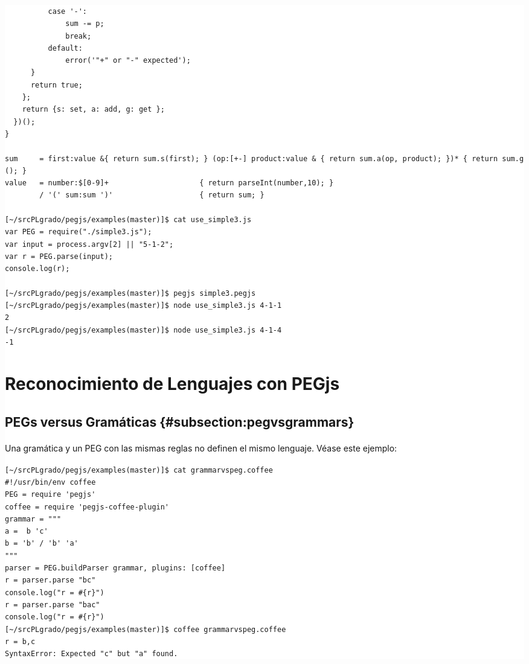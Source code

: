               case '-':
                  sum -= p; 
                  break;
              default:
                  error('"+" or "-" expected');
          }
          return true;
        };
        return {s: set, a: add, g: get };
      })();
    }

    sum     = first:value &{ return sum.s(first); } (op:[+-] product:value & { return sum.a(op, product); })* { return sum.g(); } 
    value   = number:$[0-9]+                     { return parseInt(number,10); }
            / '(' sum:sum ')'                    { return sum; }

    [~/srcPLgrado/pegjs/examples(master)]$ cat use_simple3.js 
    var PEG = require("./simple3.js");
    var input = process.argv[2] || "5-1-2";
    var r = PEG.parse(input);
    console.log(r);

    [~/srcPLgrado/pegjs/examples(master)]$ pegjs simple3.pegjs 
    [~/srcPLgrado/pegjs/examples(master)]$ node use_simple3.js 4-1-1
    2
    [~/srcPLgrado/pegjs/examples(master)]$ node use_simple3.js 4-1-4
    -1

Reconocimiento de Lenguajes con PEGjs
=====================================

PEGs versus Gramáticas {#subsection:pegvsgrammars}
----------------------

Una gramática y un PEG con las mismas reglas no definen el mismo
lenguaje. Véase este ejemplo:

    [~/srcPLgrado/pegjs/examples(master)]$ cat grammarvspeg.coffee 
    #!/usr/bin/env coffee
    PEG = require 'pegjs'
    coffee = require 'pegjs-coffee-plugin'
    grammar = """
    a =  b 'c'           
    b = 'b' / 'b' 'a'   
    """
    parser = PEG.buildParser grammar, plugins: [coffee]
    r = parser.parse "bc"
    console.log("r = #{r}")
    r = parser.parse "bac"
    console.log("r = #{r}")
    [~/srcPLgrado/pegjs/examples(master)]$ coffee grammarvspeg.coffee 
    r = b,c
    SyntaxError: Expected "c" but "a" found.
